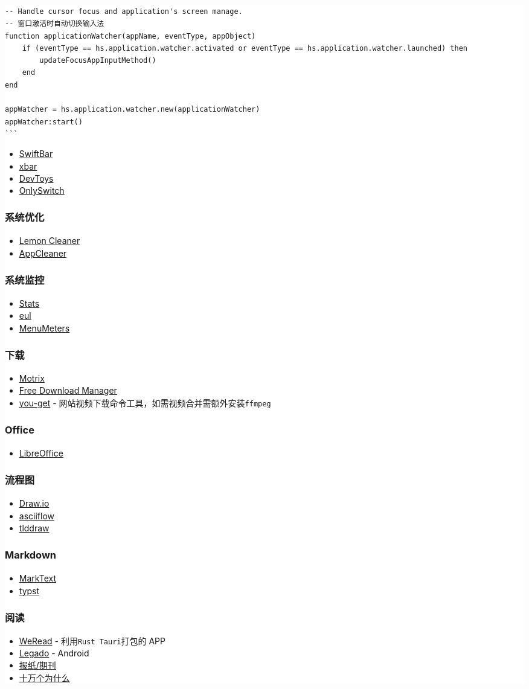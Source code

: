     -- Handle cursor focus and application's screen manage.
    -- 窗口激活时自动切换输入法
    function applicationWatcher(appName, eventType, appObject)
        if (eventType == hs.application.watcher.activated or eventType == hs.application.watcher.launched) then
            updateFocusAppInputMethod()
        end
    end

    appWatcher = hs.application.watcher.new(applicationWatcher)
    appWatcher:start()
    ```

-   [SwiftBar](https://github.com/swiftbar/SwiftBar)
-   [xbar](https://github.com/matryer/xbar)
-   [DevToys](https://github.com/ObuchiYuki/DevToysMac)
-   [OnlySwitch](https://github.com/jacklandrin/OnlySwitch)

### 系统优化

-   [Lemon Cleaner](https://github.com/Tencent/lemon-cleaner)
-   [AppCleaner](https://freemacsoft.net/appcleaner/)

### 系统监控

-   [Stats](https://github.com/exelban/stats)
-   [eul](https://github.com/gao-sun/eul)
-   [MenuMeters](https://github.com/yujitach/MenuMeters)

### 下载

-   [Motrix](https://github.com/agalwood/Motrix)
-   [Free Download Manager](https://www.freedownloadmanager.org/zh/)
-   [you-get](https://github.com/soimort/you-get) - 网站视频下载命令工具，如需视频合并需额外安装`ffmpeg`

### Office

-   [LibreOffice](https://zh-cn.libreoffice.org/)

### 流程图

-   [Draw.io](https://app.diagrams.net/)
-   [asciiflow](https://asciiflow.com/)
-   [tlddraw](https://www.tldraw.com/)

### Markdown

-   [MarkText](https://github.com/marktext/marktext)
-   [typst](https://github.com/typst/typst)

### 阅读

-   [WeRead](https://github.com/tw93/Pake/releases) - 利用`Rust Tauri`打包的 APP
-   [Legado](https://github.com/gedoor/legado) - Android
-   [报纸/期刊](http://www.53bk.com/baokan)
-   [十万个为什么](https://10why.net/)

